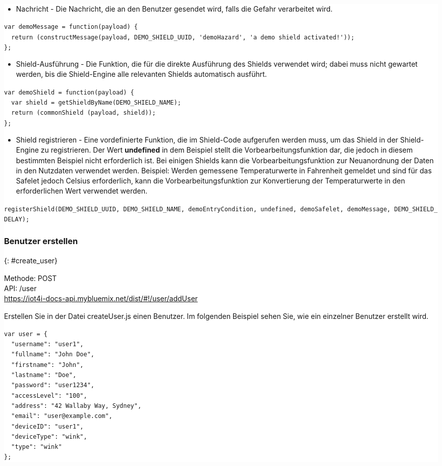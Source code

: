   - Nachricht - Die Nachricht, die an den Benutzer gesendet wird, falls die Gefahr verarbeitet wird.
  ```
  var demoMessage = function(payload) {
    return (constructMessage(payload, DEMO_SHIELD_UUID, 'demoHazard', 'a demo shield activated!'));
  };
  ```

  - Shield-Ausführung - Die Funktion, die für die direkte Ausführung des Shields verwendet wird; dabei muss nicht gewartet werden, bis die Shield-Engine alle relevanten Shields automatisch ausführt.  
  ```
  var demoShield = function(payload) {
    var shield = getShieldByName(DEMO_SHIELD_NAME);
    return (commonShield (payload, shield));
  };
  ```

  - Shield registrieren - Eine vordefinierte Funktion, die im Shield-Code aufgerufen werden muss, um das Shield in der Shield-Engine zu registrieren. Der Wert **undefined** in dem Beispiel stellt die Vorbearbeitungsfunktion dar, die jedoch in diesem bestimmten Beispiel nicht erforderlich ist. Bei einigen Shields kann die Vorbearbeitungsfunktion zur Neuanordnung der Daten in den Nutzdaten verwendet werden. Beispiel: Werden gemessene Temperaturwerte in Fahrenheit gemeldet und sind für das Safelet jedoch Celsius erforderlich, kann die Vorbearbeitungsfunktion zur Konvertierung der Temperaturwerte in den erforderlichen Wert verwendet werden.  
  ```
  registerShield(DEMO_SHIELD_UUID, DEMO_SHIELD_NAME, demoEntryCondition, undefined, demoSafelet, demoMessage, DEMO_SHIELD_DELAY);
  ```

### Benutzer erstellen
{: #create_user}

Methode: POST  
API: /user  
https://iot4i-docs-api.mybluemix.net/dist/#!/user/addUser

Erstellen Sie in der Datei createUser.js einen Benutzer. Im folgenden Beispiel sehen Sie, wie ein einzelner Benutzer erstellt wird.

```
var user = {
  "username": "user1",
  "fullname": "John Doe",
  "firstname": "John",
  "lastname": "Doe",
  "password": "user1234",
  "accessLevel": "100",
  "address": "42 Wallaby Way, Sydney",
  "email": "user@example.com",
  "deviceID": "user1",
  "deviceType": "wink",
  "type": "wink"
};

```
